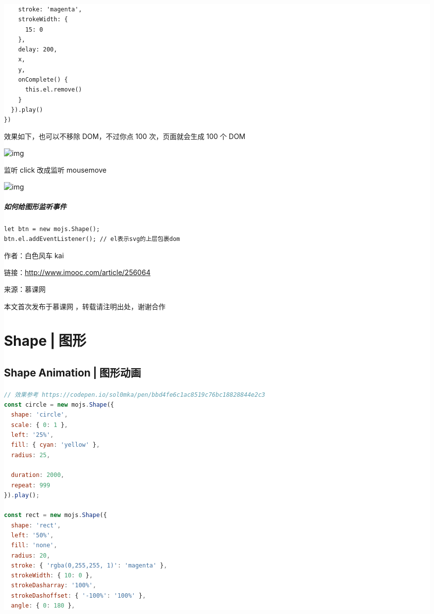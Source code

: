 ```
    stroke: 'magenta',
    strokeWidth: {
      15: 0
    },
    delay: 200,
    x,
    y,
    onComplete() {
      this.el.remove()
    }
  }).play()
})
```

效果如下，也可以不移除 DOM，不过你点 100 次，页面就会生成 100 个 DOM

![img](https://upload-images.jianshu.io/upload_images/5531211-f9e9bfa16956668b.gif?imageMogr2/auto-orient/strip)

监听 click 改成监听 mousemove

![img](https://upload-images.jianshu.io/upload_images/5531211-ba588de2daff5d3c.gif?imageMogr2/auto-orient/strip)

##### 如何给图形监听事件

```
let btn = new mojs.Shape();
btn.el.addEventListener(); // el表示svg的上层包裹dom
```

作者：白色风车 kai

链接：http://www.imooc.com/article/256064

来源：慕课网

本文首次发布于慕课网 ，转载请注明出处，谢谢合作

# Shape | 图形

## Shape Animation | 图形动画

```js
// 效果参考 https://codepen.io/sol0mka/pen/bbd4fe6c1ac8519c76bc18828844e2c3
const circle = new mojs.Shape({
  shape: 'circle',
  scale: { 0: 1 },
  left: '25%',
  fill: { cyan: 'yellow' },
  radius: 25,

  duration: 2000,
  repeat: 999
}).play();

const rect = new mojs.Shape({
  shape: 'rect',
  left: '50%',
  fill: 'none',
  radius: 20,
  stroke: { 'rgba(0,255,255, 1)': 'magenta' },
  strokeWidth: { 10: 0 },
  strokeDasharray: '100%',
  strokeDashoffset: { '-100%': '100%' },
  angle: { 0: 180 },

```